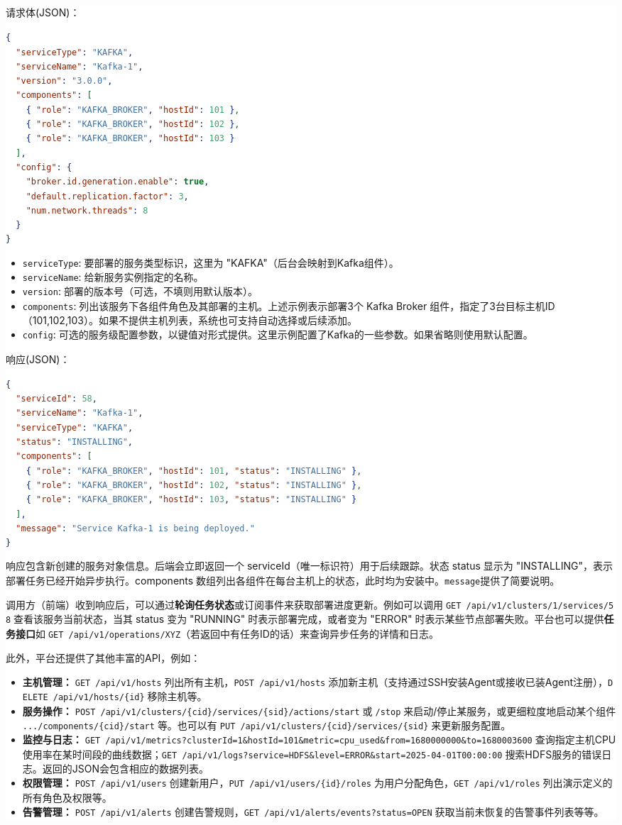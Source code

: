 请求体(JSON)：

```json
{
  "serviceType": "KAFKA",
  "serviceName": "Kafka-1",
  "version": "3.0.0",
  "components": [
    { "role": "KAFKA_BROKER", "hostId": 101 },
    { "role": "KAFKA_BROKER", "hostId": 102 },
    { "role": "KAFKA_BROKER", "hostId": 103 }
  ],
  "config": {
    "broker.id.generation.enable": true,
    "default.replication.factor": 3,
    "num.network.threads": 8
  }
}
```

- `serviceType`: 要部署的服务类型标识，这里为 "KAFKA"（后台会映射到Kafka组件）。
- `serviceName`: 给新服务实例指定的名称。
- `version`: 部署的版本号（可选，不填则用默认版本）。
- `components`: 列出该服务下各组件角色及其部署的主机。上述示例表示部署3个 Kafka Broker 组件，指定了3台目标主机ID（101,102,103）。如果不提供主机列表，系统也可支持自动选择或后续添加。
- `config`: 可选的服务级配置参数，以键值对形式提供。这里示例配置了Kafka的一些参数。如果省略则使用默认配置。

响应(JSON)：

```json
{
  "serviceId": 58,
  "serviceName": "Kafka-1",
  "serviceType": "KAFKA",
  "status": "INSTALLING",
  "components": [
    { "role": "KAFKA_BROKER", "hostId": 101, "status": "INSTALLING" },
    { "role": "KAFKA_BROKER", "hostId": 102, "status": "INSTALLING" },
    { "role": "KAFKA_BROKER", "hostId": 103, "status": "INSTALLING" }
  ],
  "message": "Service Kafka-1 is being deployed."
}
```

响应包含新创建的服务对象信息。后端会立即返回一个 serviceId（唯一标识符）用于后续跟踪。状态 status 显示为 "INSTALLING"，表示部署任务已经开始异步执行。components 数组列出各组件在每台主机上的状态，此时均为安装中。`message`提供了简要说明。

调用方（前端）收到响应后，可以通过**轮询任务状态**或订阅事件来获取部署进度更新。例如可以调用 `GET /api/v1/clusters/1/services/58` 查看该服务当前状态，当其 status 变为 "RUNNING" 时表示部署完成，或者变为 "ERROR" 时表示某些节点部署失败。平台也可以提供**任务接口**如 `GET /api/v1/operations/XYZ`（若返回中有任务ID的话）来查询异步任务的详情和日志。

此外，平台还提供了其他丰富的API，例如：

- **主机管理：** `GET /api/v1/hosts` 列出所有主机，`POST /api/v1/hosts` 添加新主机（支持通过SSH安装Agent或接收已装Agent注册），`DELETE /api/v1/hosts/{id}` 移除主机等。
- **服务操作：** `POST /api/v1/clusters/{cid}/services/{sid}/actions/start` 或 `/stop` 来启动/停止某服务，或更细粒度地启动某个组件 `.../components/{cid}/start` 等。也可以有 `PUT /api/v1/clusters/{cid}/services/{sid}` 来更新服务配置。
- **监控与日志：** `GET /api/v1/metrics?clusterId=1&hostId=101&metric=cpu_used&from=1680000000&to=1680003600` 查询指定主机CPU使用率在某时间段的曲线数据；`GET /api/v1/logs?service=HDFS&level=ERROR&start=2025-04-01T00:00:00` 搜索HDFS服务的错误日志。返回的JSON会包含相应的数据列表。
- **权限管理：** `POST /api/v1/users` 创建新用户，`PUT /api/v1/users/{id}/roles` 为用户分配角色，`GET /api/v1/roles` 列出演示定义的所有角色及权限等。
- **告警管理：** `POST /api/v1/alerts` 创建告警规则，`GET /api/v1/alerts/events?status=OPEN` 获取当前未恢复的告警事件列表等等。
